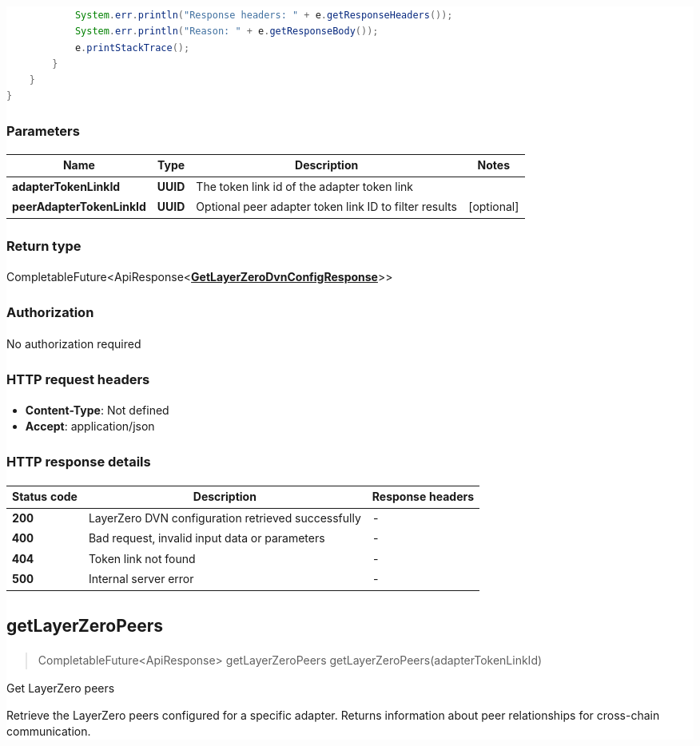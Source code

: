 ```java
            System.err.println("Response headers: " + e.getResponseHeaders());
            System.err.println("Reason: " + e.getResponseBody());
            e.printStackTrace();
        }
    }
}
```

### Parameters


| Name | Type | Description  | Notes |
|------------- | ------------- | ------------- | -------------|
| **adapterTokenLinkId** | **UUID**| The token link id of the adapter token link | |
| **peerAdapterTokenLinkId** | **UUID**| Optional peer adapter token link ID to filter results | [optional] |

### Return type

CompletableFuture<ApiResponse<[**GetLayerZeroDvnConfigResponse**](GetLayerZeroDvnConfigResponse.md)>>


### Authorization

No authorization required

### HTTP request headers

- **Content-Type**: Not defined
- **Accept**: application/json

### HTTP response details
| Status code | Description | Response headers |
|-------------|-------------|------------------|
| **200** | LayerZero DVN configuration retrieved successfully |  -  |
| **400** | Bad request, invalid input data or parameters |  -  |
| **404** | Token link not found |  -  |
| **500** | Internal server error |  -  |


## getLayerZeroPeers

> CompletableFuture<ApiResponse<GetLayerZeroPeersResponse>> getLayerZeroPeers getLayerZeroPeers(adapterTokenLinkId)

Get LayerZero peers

Retrieve the LayerZero peers configured for a specific adapter. Returns information about peer relationships for cross-chain communication.
